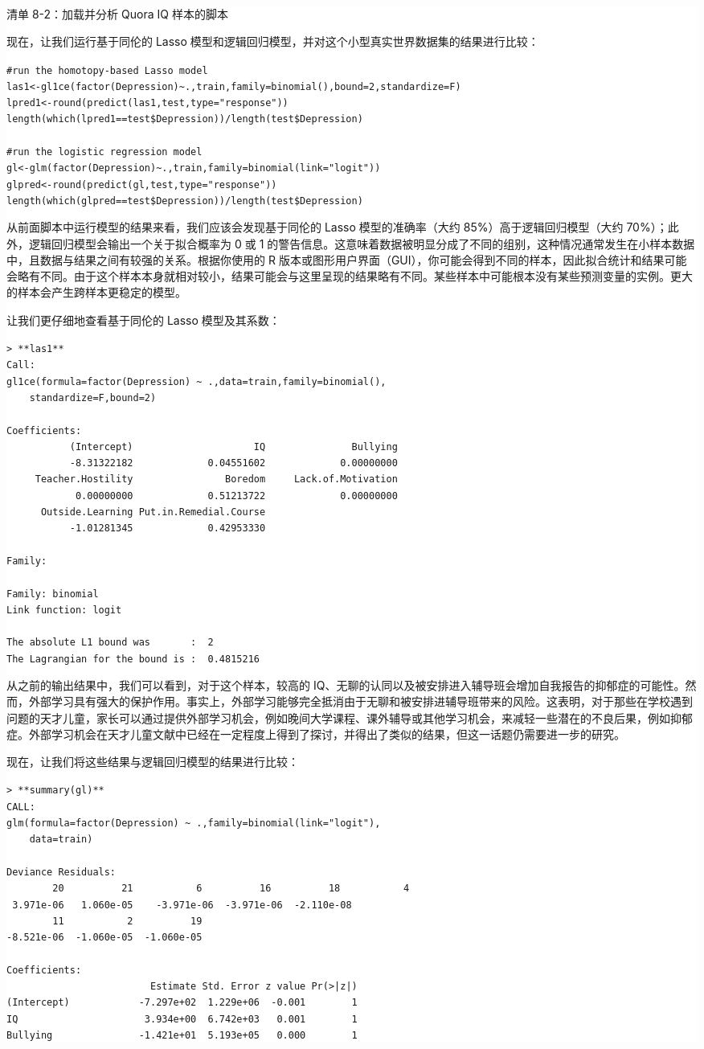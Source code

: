 清单 8-2：加载并分析 Quora IQ 样本的脚本

现在，让我们运行基于同伦的 Lasso 模型和逻辑回归模型，并对这个小型真实世界数据集的结果进行比较：

```
#run the homotopy-based Lasso model
las1<-gl1ce(factor(Depression)~.,train,family=binomial(),bound=2,standardize=F)
lpred1<-round(predict(las1,test,type="response"))
length(which(lpred1==test$Depression))/length(test$Depression)

#run the logistic regression model
gl<-glm(factor(Depression)~.,train,family=binomial(link="logit"))
glpred<-round(predict(gl,test,type="response"))
length(which(glpred==test$Depression))/length(test$Depression)
```

从前面脚本中运行模型的结果来看，我们应该会发现基于同伦的 Lasso 模型的准确率（大约 85%）高于逻辑回归模型（大约 70%）；此外，逻辑回归模型会输出一个关于拟合概率为 0 或 1 的警告信息。这意味着数据被明显分成了不同的组别，这种情况通常发生在小样本数据中，且数据与结果之间有较强的关系。根据你使用的 R 版本或图形用户界面（GUI），你可能会得到不同的样本，因此拟合统计和结果可能会略有不同。由于这个样本本身就相对较小，结果可能会与这里呈现的结果略有不同。某些样本中可能根本没有某些预测变量的实例。更大的样本会产生跨样本更稳定的模型。

让我们更仔细地查看基于同伦的 Lasso 模型及其系数：

```
> **las1**
Call:
gl1ce(formula=factor(Depression) ~ .,data=train,family=binomial(),
    standardize=F,bound=2)

Coefficients:
           (Intercept)                     IQ               Bullying
           -8.31322182             0.04551602             0.00000000
     Teacher.Hostility                Boredom     Lack.of.Motivation
            0.00000000             0.51213722             0.00000000
      Outside.Learning Put.in.Remedial.Course
           -1.01281345             0.42953330

Family:

Family: binomial
Link function: logit

The absolute L1 bound was       :  2
The Lagrangian for the bound is :  0.4815216
```

从之前的输出结果中，我们可以看到，对于这个样本，较高的 IQ、无聊的认同以及被安排进入辅导班会增加自我报告的抑郁症的可能性。然而，外部学习具有强大的保护作用。事实上，外部学习能够完全抵消由于无聊和被安排进辅导班带来的风险。这表明，对于那些在学校遇到问题的天才儿童，家长可以通过提供外部学习机会，例如晚间大学课程、课外辅导或其他学习机会，来减轻一些潜在的不良后果，例如抑郁症。外部学习机会在天才儿童文献中已经在一定程度上得到了探讨，并得出了类似的结果，但这一话题仍需要进一步的研究。

现在，让我们将这些结果与逻辑回归模型的结果进行比较：

```
> **summary(gl)**
CALL:
glm(formula=factor(Depression) ~ .,family=binomial(link="logit"),
    data=train)

Deviance Residuals:
        20          21           6          16          18           4
 3.971e-06   1.060e-05    -3.971e-06  -3.971e-06  -2.110e-08
        11           2          19
-8.521e-06  -1.060e-05  -1.060e-05

Coefficients:
                         Estimate Std. Error z value Pr(>|z|)
(Intercept)            -7.297e+02  1.229e+06  -0.001        1
IQ                      3.934e+00  6.742e+03   0.001        1
Bullying               -1.421e+01  5.193e+05   0.000        1
```
